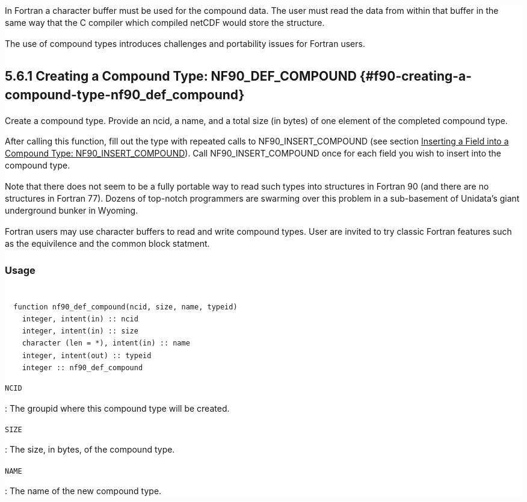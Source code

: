 In Fortran a character buffer must be used for the compound data. The
user must read the data from within that buffer in the same way that the
C compiler which compiled netCDF would store the structure.

The use of compound types introduces challenges and portability issues
for Fortran users.

## 5.6.1 Creating a Compound Type: NF90_DEF_COMPOUND {#f90-creating-a-compound-type-nf90_def_compound}



Create a compound type. Provide an ncid, a name, and a total size (in
bytes) of one element of the completed compound type.

After calling this function, fill out the type with repeated calls to
NF90\_INSERT\_COMPOUND (see section [Inserting a Field into a Compound
Type: NF90\_INSERT\_COMPOUND](#NF90_005fINSERT_005fCOMPOUND)). Call
NF90\_INSERT\_COMPOUND once for each field you wish to insert into the
compound type.

Note that there does not seem to be a fully portable way to read such
types into structures in Fortran 90 (and there are no structures in
Fortran 77). Dozens of top-notch programmers are swarming over this
problem in a sub-basement of Unidata’s giant underground bunker in
Wyoming.

Fortran users may use character buffers to read and write compound
types. User are invited to try classic Fortran features such as the
equivilence and the common block statment.

### Usage



~~~~.fortran

  function nf90_def_compound(ncid, size, name, typeid)
    integer, intent(in) :: ncid
    integer, intent(in) :: size
    character (len = *), intent(in) :: name
    integer, intent(out) :: typeid
    integer :: nf90_def_compound

~~~~



`NCID`

:   The groupid where this compound type will be created.

`SIZE`

:   The size, in bytes, of the compound type.

`NAME`

:   The name of the new compound type.
